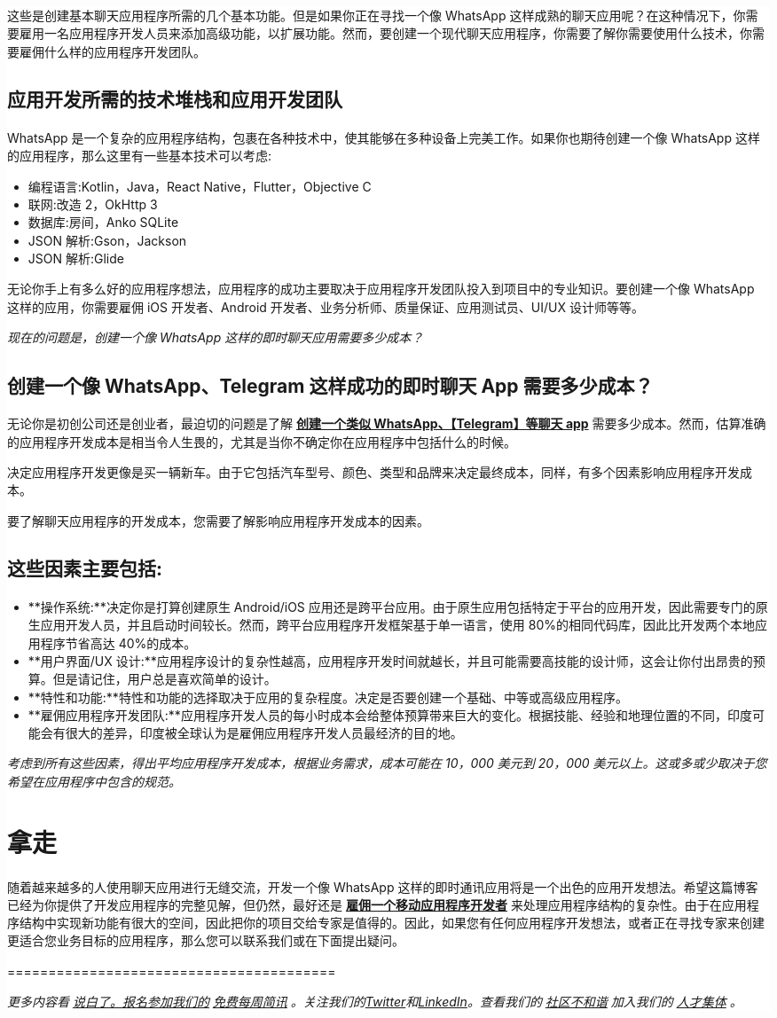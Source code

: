 这些是创建基本聊天应用程序所需的几个基本功能。但是如果你正在寻找一个像 WhatsApp 这样成熟的聊天应用呢？在这种情况下，你需要雇用一名应用程序开发人员来添加高级功能，以扩展功能。然而，要创建一个现代聊天应用程序，你需要了解你需要使用什么技术，你需要雇佣什么样的应用程序开发团队。

## **应用开发所需的技术堆栈和应用开发团队**

WhatsApp 是一个复杂的应用程序结构，包裹在各种技术中，使其能够在多种设备上完美工作。如果你也期待创建一个像 WhatsApp 这样的应用程序，那么这里有一些基本技术可以考虑:

*   编程语言:Kotlin，Java，React Native，Flutter，Objective C
*   联网:改造 2，OkHttp 3
*   数据库:房间，Anko SQLite
*   JSON 解析:Gson，Jackson
*   JSON 解析:Glide

无论你手上有多么好的应用程序想法，应用程序的成功主要取决于应用程序开发团队投入到项目中的专业知识。要创建一个像 WhatsApp 这样的应用，你需要雇佣 iOS 开发者、Android 开发者、业务分析师、质量保证、应用测试员、UI/UX 设计师等等。

*现在的问题是，创建一个像 WhatsApp 这样的即时聊天应用需要多少成本？*

## **创建一个像 WhatsApp、Telegram 这样成功的即时聊天 App 需要多少成本？**

无论你是初创公司还是创业者，最迫切的问题是了解 [**创建一个类似 WhatsApp、【Telegram】等聊天 app**](https://www.appsdevpro.com/hire-developers/hire-mobile-app-developers.html) 需要多少成本。然而，估算准确的应用程序开发成本是相当令人生畏的，尤其是当你不确定你在应用程序中包括什么的时候。

决定应用程序开发更像是买一辆新车。由于它包括汽车型号、颜色、类型和品牌来决定最终成本，同样，有多个因素影响应用程序开发成本。

要了解聊天应用程序的开发成本，您需要了解影响应用程序开发成本的因素。

## 这些因素主要包括:

*   **操作系统:**决定你是打算创建原生 Android/iOS 应用还是跨平台应用。由于原生应用包括特定于平台的应用开发，因此需要专门的原生应用开发人员，并且启动时间较长。然而，跨平台应用程序开发框架基于单一语言，使用 80%的相同代码库，因此比开发两个本地应用程序节省高达 40%的成本。
*   **用户界面/UX 设计:**应用程序设计的复杂性越高，应用程序开发时间就越长，并且可能需要高技能的设计师，这会让你付出昂贵的预算。但是请记住，用户总是喜欢简单的设计。
*   **特性和功能:**特性和功能的选择取决于应用的复杂程度。决定是否要创建一个基础、中等或高级应用程序。
*   **雇佣应用程序开发团队:**应用程序开发人员的每小时成本会给整体预算带来巨大的变化。根据技能、经验和地理位置的不同，印度可能会有很大的差异，印度被全球认为是雇佣应用程序开发人员最经济的目的地。

*考虑到所有这些因素，得出平均应用程序开发成本，根据业务需求，成本可能在 10，000 美元到 20，000 美元以上。这或多或少取决于您希望在应用程序中包含的规范。*

# **拿走**

随着越来越多的人使用聊天应用进行无缝交流，开发一个像 WhatsApp 这样的即时通讯应用将是一个出色的应用开发想法。希望这篇博客已经为你提供了开发应用程序的完整见解，但仍然，最好还是 [**雇佣一个移动应用程序开发者**](https://www.appsdevpro.com/hire-developers/hire-mobile-app-developers.html) 来处理应用程序结构的复杂性。由于在应用程序结构中实现新功能有很大的空间，因此把你的项目交给专家是值得的。因此，如果您有任何应用程序开发想法，或者正在寻找专家来创建更适合您业务目标的应用程序，那么您可以联系我们或在下面提出疑问。

========================================

*更多内容看* [*说白了。报名参加我们的*](https://plainenglish.io/) [*免费每周简讯*](http://newsletter.plainenglish.io/) *。关注我们的*[*Twitter*](https://twitter.com/inPlainEngHQ)*和*[*LinkedIn*](https://www.linkedin.com/company/inplainenglish/)*。查看我们的* [*社区不和谐*](https://discord.gg/GtDtUAvyhW) *加入我们的* [*人才集体*](https://inplainenglish.pallet.com/talent/welcome) *。*